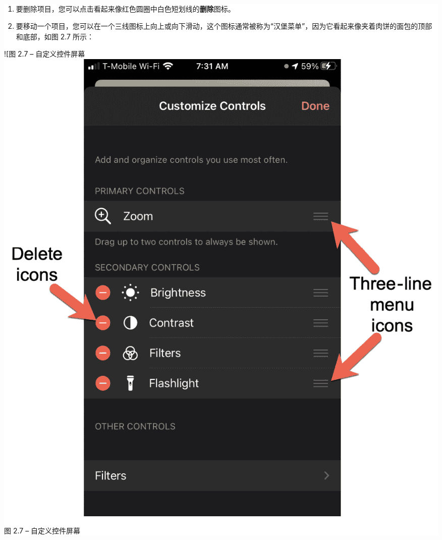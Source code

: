 1.  要删除项目，您可以点击看起来像红色圆圈中白色短划线的**删除**图标。

1.  要移动一个项目，您可以在一个三线图标上向上或向下滑动，这个图标通常被称为“汉堡菜单”，因为它看起来像夹着肉饼的面包的顶部和底部，如图 2.7 所示：

![图 2.7 – 自定义控件屏幕![图片 2.07](img/Figure_2.07_B14100.jpg)

图 2.7 – 自定义控件屏幕
